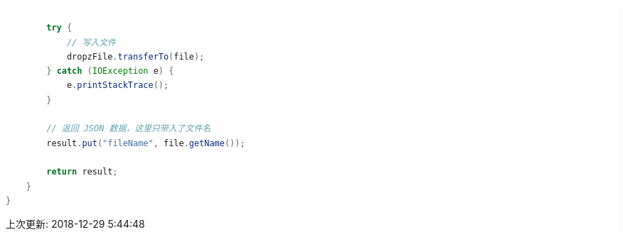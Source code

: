```java

        try {
            // 写入文件
            dropzFile.transferTo(file);
        } catch (IOException e) {
            e.printStackTrace();
        }

        // 返回 JSON 数据，这里只带入了文件名
        result.put("fileName", file.getName());

        return result;
    }
}
```

上次更新: 2018-12-29 5:44:48